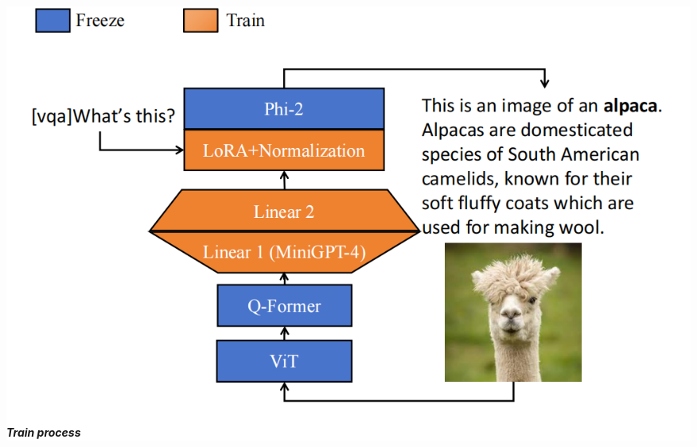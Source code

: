 <div align="center">
  <img src="./image/TinyGPT-V.png"  width="800" />
</div>


##### Train process
<div align="center">